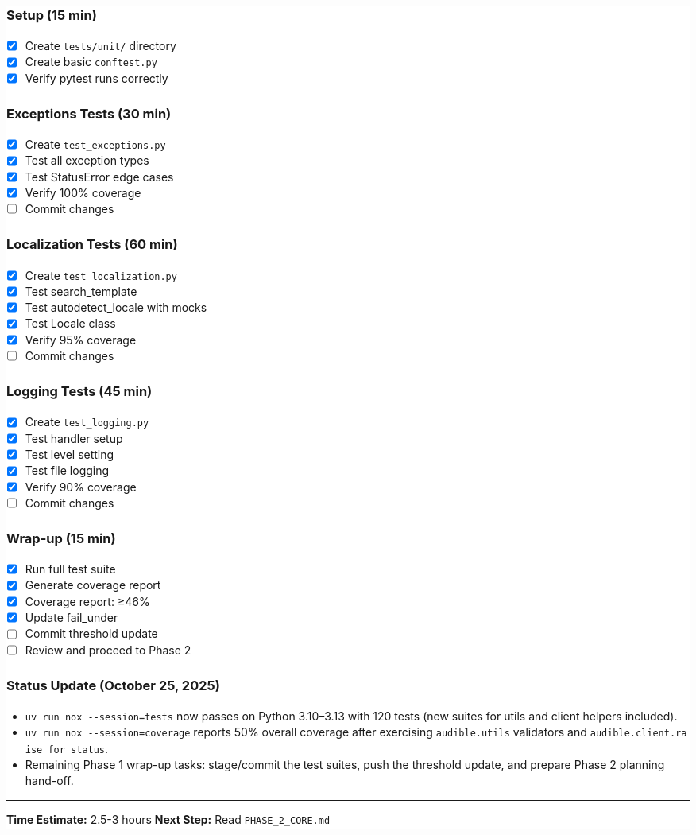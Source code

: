 ### Setup (15 min)

- [x] Create `tests/unit/` directory
- [x] Create basic `conftest.py`
- [x] Verify pytest runs correctly

### Exceptions Tests (30 min)

- [x] Create `test_exceptions.py`
- [x] Test all exception types
- [x] Test StatusError edge cases
- [x] Verify 100% coverage
- [ ] Commit changes

### Localization Tests (60 min)

- [x] Create `test_localization.py`
- [x] Test search_template
- [x] Test autodetect_locale with mocks
- [x] Test Locale class
- [x] Verify 95% coverage
- [ ] Commit changes

### Logging Tests (45 min)

- [x] Create `test_logging.py`
- [x] Test handler setup
- [x] Test level setting
- [x] Test file logging
- [x] Verify 90% coverage
- [ ] Commit changes

### Wrap-up (15 min)

- [x] Run full test suite
- [x] Generate coverage report
- [x] Coverage report: ≥46%
- [x] Update fail_under
- [ ] Commit threshold update
- [ ] Review and proceed to Phase 2

### Status Update (October 25, 2025)

- `uv run nox --session=tests` now passes on Python 3.10–3.13 with 120 tests (new suites for utils and client helpers included).
- `uv run nox --session=coverage` reports 50% overall coverage after exercising `audible.utils` validators and `audible.client.raise_for_status`.
- Remaining Phase 1 wrap-up tasks: stage/commit the test suites, push the threshold update, and prepare Phase 2 planning hand-off.

---

**Time Estimate:** 2.5-3 hours
**Next Step:** Read `PHASE_2_CORE.md`
